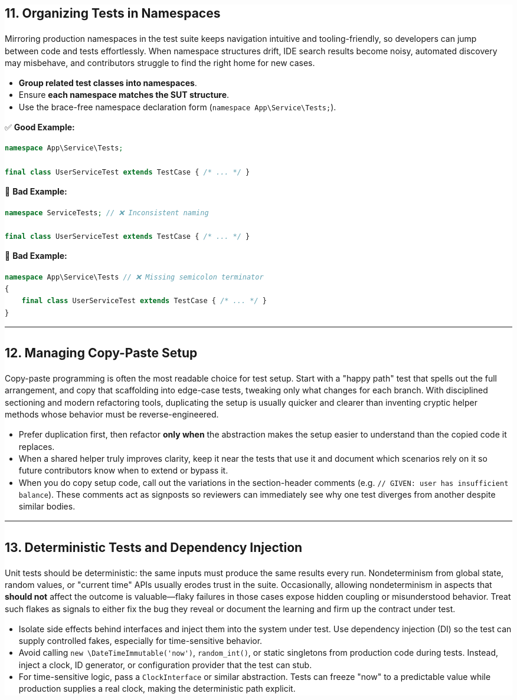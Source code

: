 
## **11. Organizing Tests in Namespaces**
Mirroring production namespaces in the test suite keeps navigation intuitive and tooling-friendly, so developers can jump between code and tests effortlessly. When namespace structures drift, IDE search results become noisy, automated discovery may misbehave, and contributors struggle to find the right home for new cases.
- **Group related test classes into namespaces**.
- Ensure **each namespace matches the SUT structure**.
- Use the brace-free namespace declaration form (`namespace App\Service\Tests;`).

✅ **Good Example:**
```php
namespace App\Service\Tests;

final class UserServiceTest extends TestCase { /* ... */ }
```
🚫 **Bad Example:**
```php
namespace ServiceTests; // ❌ Inconsistent naming

final class UserServiceTest extends TestCase { /* ... */ }
```
🚫 **Bad Example:**
```php
namespace App\Service\Tests // ❌ Missing semicolon terminator
{
    final class UserServiceTest extends TestCase { /* ... */ }
}
```

---

## **12. Managing Copy-Paste Setup**
Copy-paste programming is often the most readable choice for test setup. Start with a "happy path" test that spells out the full arrangement, and copy that scaffolding into edge-case tests, tweaking only what changes for each branch. With disciplined sectioning and modern refactoring tools, duplicating the setup is usually quicker and clearer than inventing cryptic helper methods whose behavior must be reverse-engineered.
- Prefer duplication first, then refactor **only when** the abstraction makes the setup easier to understand than the copied code it replaces.
- When a shared helper truly improves clarity, keep it near the tests that use it and document which scenarios rely on it so future contributors know when to extend or bypass it.
- When you do copy setup code, call out the variations in the section-header comments (e.g. `// GIVEN: user has insufficient balance`). These comments act as signposts so reviewers can immediately see why one test diverges from another despite similar bodies.

---

## **13. Deterministic Tests and Dependency Injection**
Unit tests should be deterministic: the same inputs must produce the same results every run. Nondeterminism from global state, random values, or "current time" APIs usually erodes trust in the suite. Occasionally, allowing nondeterminism in aspects that **should not** affect the outcome is valuable—flaky failures in those cases expose hidden coupling or misunderstood behavior. Treat such flakes as signals to either fix the bug they reveal or document the learning and firm up the contract under test.
- Isolate side effects behind interfaces and inject them into the system under test. Use dependency injection (DI) so the test can supply controlled fakes, especially for time-sensitive behavior.
- Avoid calling `new \DateTimeImmutable('now')`, `random_int()`, or static singletons from production code during tests. Instead, inject a clock, ID generator, or configuration provider that the test can stub.
- For time-sensitive logic, pass a `ClockInterface` or similar abstraction. Tests can freeze "now" to a predictable value while production supplies a real clock, making the deterministic path explicit.